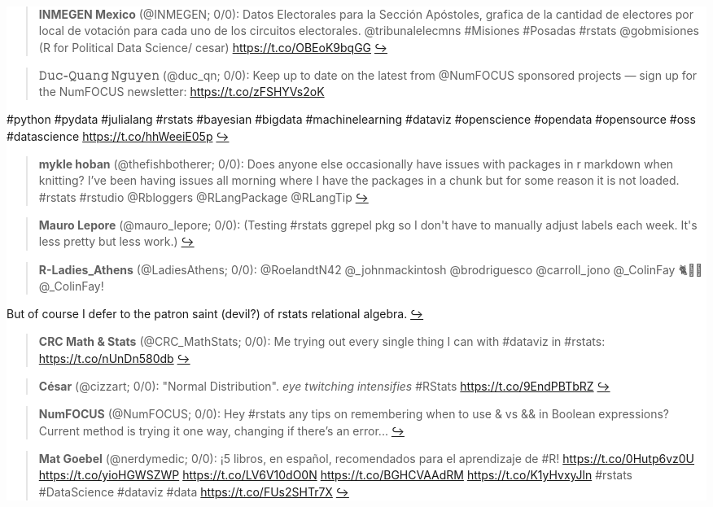 

> **INMEGEN Mexico** (@INMEGEN; 0/0): Datos Electorales para la  Sección Apóstoles, grafica de la cantidad de electores por local de votación para cada uno de los circuitos electorales. @tribunalelecmns #Misiones #Posadas #rstats @gobmisiones 
(R for Political Data Science/ cesar) https://t.co/OBEoK9bqGG  [&#8618;](https://twitter.com/dataandme/status/1101581407116251138)




> **𝙳𝚞𝚌-𝚀𝚞𝚊𝚗𝚐 𝙽𝚐𝚞𝚢𝚎𝚗** (@duc_qn; 0/0): Keep up to date on the latest from @NumFOCUS sponsored projects — sign up for the NumFOCUS newsletter: https://t.co/zFSHYVs2oK
>
#python #pydata #julialang #rstats #bayesian #bigdata #machinelearning #dataviz #openscience #opendata #opensource #oss #datascience https://t.co/hhWeeiE05p  [&#8618;](https://twitter.com/dataandme/status/1101565437869989889)




> **mykle hoban** (@thefishbotherer; 0/0): Does anyone else occasionally have issues with packages in r markdown when knitting? I’ve been having issues all morning where I have the packages in a chunk but for some reason it is not loaded. #rstats #rstudio @Rbloggers @RLangPackage @RLangTip  [&#8618;](https://twitter.com/dataandme/status/1101563209981575169)




> **Mauro Lepore** (@mauro_lepore; 0/0): (Testing #rstats ggrepel pkg so I don't have to manually adjust labels each week. It's less pretty but less work.)  [&#8618;](https://twitter.com/dataandme/status/1101554489855602688)




> **R-Ladies_Athens** (@LadiesAthens; 0/0): @RoelandtN42 @_johnmackintosh @brodriguesco @carroll_jono @_ColinFay 🐈👑🥐@_ColinFay!
 
But of course I defer to the patron saint (devil?) of rstats relational algebra.  [&#8618;](https://twitter.com/dataandme/status/1101551875902468096)




> **CRC Math & Stats** (@CRC_MathStats; 0/0): Me trying out every single thing I can with #dataviz in #rstats: https://t.co/nUnDn580db  [&#8618;](https://twitter.com/dataandme/status/1101550383636324357)




> **César** (@cizzart; 0/0): "Normal Distribution". *eye twitching intensifies* #RStats https://t.co/9EndPBTbRZ  [&#8618;](https://twitter.com/dataandme/status/1101549154977738752)




> **NumFOCUS** (@NumFOCUS; 0/0): Hey #rstats any tips on remembering when to use &amp; vs &amp;&amp; in Boolean expressions? Current method is trying it one way, changing if there’s an error...  [&#8618;](https://twitter.com/dataandme/status/1101548808750669827)




> **Mat Goebel** (@nerdymedic; 0/0): ¡5 libros, en español, recomendados para el aprendizaje de #R!
https://t.co/0Hutp6vz0U
https://t.co/yioHGWSZWP
https://t.co/LV6V10dO0N
https://t.co/BGHCVAAdRM
https://t.co/K1yHvxyJln
#rstats
#DataScience 
#dataviz 
#data https://t.co/FUs2SHTr7X  [&#8618;](https://twitter.com/dataandme/status/1101545373858971649)




